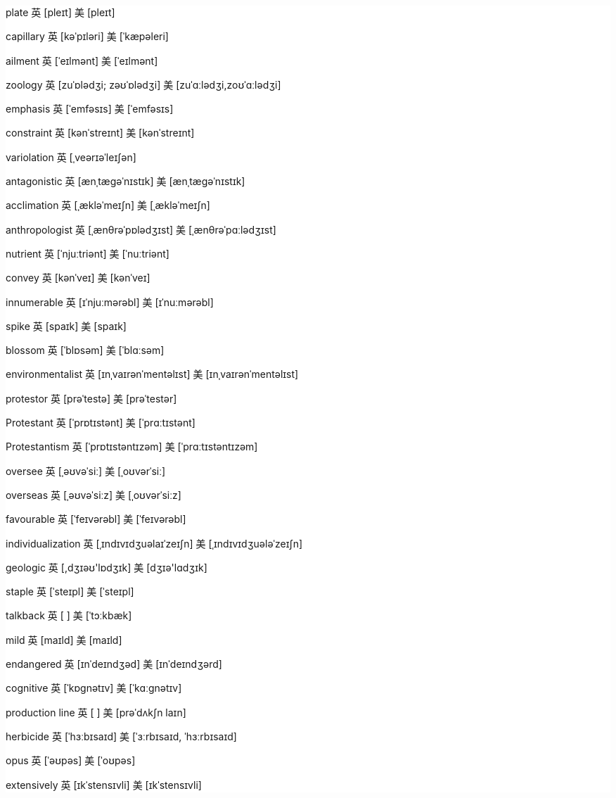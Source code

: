 plate 英 [pleɪt] 美 [pleɪt]

capillary 英 [kəˈpɪləri] 美 [ˈkæpəleri]

ailment 英 [ˈeɪlmənt] 美 [ˈeɪlmənt]

zoology 英 [zuˈɒlədʒi; zəʊˈɒlədʒi] 美 [zuˈɑːlədʒi,zoʊˈɑːlədʒi]

emphasis 英 [ˈemfəsɪs] 美 [ˈemfəsɪs]

constraint 英 [kənˈstreɪnt] 美 [kənˈstreɪnt]

variolation 英 [ˌveərɪəˈleɪʃən]

antagonistic 英 [ænˌtæɡəˈnɪstɪk] 美 [ænˌtæɡəˈnɪstɪk]

acclimation 英 [ˌækləˈmeɪʃn] 美 [ˌækləˈmeɪʃn]

anthropologist 英 [ˌænθrəˈpɒlədʒɪst] 美 [ˌænθrəˈpɑːlədʒɪst]

nutrient 英 [ˈnjuːtriənt] 美 [ˈnuːtriənt]

convey 英 [kənˈveɪ] 美 [kənˈveɪ]

innumerable 英 [ɪˈnjuːmərəbl] 美 [ɪˈnuːmərəbl]

spike 英 [spaɪk] 美 [spaɪk]

blossom 英 [ˈblɒsəm] 美 [ˈblɑːsəm]

environmentalist 英 [ɪnˌvaɪrənˈmentəlɪst] 美 [ɪnˌvaɪrənˈmentəlɪst]

protestor 英 [prəˈtestə] 美 [prəˈtestər]

Protestant 英 [ˈprɒtɪstənt] 美 [ˈprɑːtɪstənt]

Protestantism 英 [ˈprɒtɪstəntɪzəm] 美 [ˈprɑːtɪstəntɪzəm]

oversee 英 [ˌəʊvəˈsiː] 美 [ˌoʊvərˈsiː]

overseas 英 [ˌəʊvəˈsiːz] 美 [ˌoʊvərˈsiːz]

favourable 英 [ˈfeɪvərəbl] 美 [ˈfeɪvərəbl]

individualization 英 [ˌɪndɪvɪdʒuəlaɪˈzeɪʃn] 美 [ˌɪndɪvɪdʒuələˈzeɪʃn]

geologic 英 [,dʒɪəʊ'lɒdʒɪk] 美 [dʒɪə'lɑdʒɪk]

staple 英 [ˈsteɪpl] 美 [ˈsteɪpl]

talkback 英 [ ] 美 [ˈtɔːkbæk]

mild 英 [maɪld] 美 [maɪld]

endangered 英 [ɪnˈdeɪndʒəd] 美 [ɪnˈdeɪndʒərd]

cognitive 英 [ˈkɒɡnətɪv] 美 [ˈkɑːɡnətɪv]

production line 英 [ ] 美 [prəˈdʌkʃn laɪn]

herbicide 英 [ˈhɜːbɪsaɪd] 美 [ˈɜːrbɪsaɪd, ˈhɜːrbɪsaɪd]

opus 英 [ˈəʊpəs] 美 [ˈoʊpəs]

extensively 英 [ɪkˈstensɪvli] 美 [ɪkˈstensɪvli]
